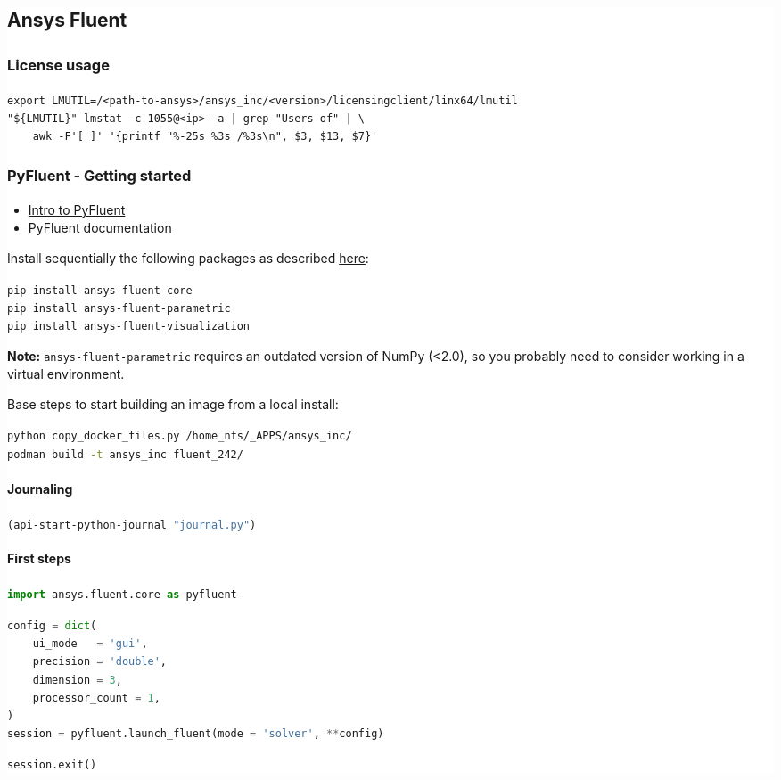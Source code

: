 ## Ansys Fluent

### License usage

```shell
export LMUTIL=/<path-to-ansys>/ansys_inc/<version>/licensingclient/linx64/lmutil
"${LMUTIL}" lmstat -c 1055@<ip> -a | grep "Users of" | \
    awk -F'[ ]' '{printf "%-25s %3s /%3s\n", $3, $13, $7}'
```

### PyFluent - Getting started

- [Intro to PyFluent](https://www.youtube.com/playlist?list=PLtt6-ZgUFmMIm19SaqN_A4wGrISjEoHdd)
- [PyFluent documentation](https://fluent.docs.pyansys.com/)

Install sequentially the following packages as described [here]([https://www.youtube.com/watch?v=uctVdFYvuYg&list=PLtt6-ZgUFmMIm19SaqN_A4wGrISjEoHdd&index=4):

```shell
pip install ansys-fluent-core
pip install ansys-fluent-parametric
pip install ansys-fluent-visualization
```

**Note:** `ansys-fluent-parametric` requires an outdated version of NumPy (<2.0), so you probably need to consider working in a virtual environment.

Base steps to start building an image from a local install:

```bash
python copy_docker_files.py /home_nfs/_APPS/ansys_inc/
podman build -t ansys_inc fluent_242/
```

#### Journaling

```scheme
(api-start-python-journal "journal.py")
```

#### First steps

```python
import ansys.fluent.core as pyfluent
```

```python
config = dict(
    ui_mode   = 'gui',
    precision = 'double',
    dimension = 3,
    processor_count = 1,
)
session = pyfluent.launch_fluent(mode = 'solver', **config)
```

```python
session.exit()
```
